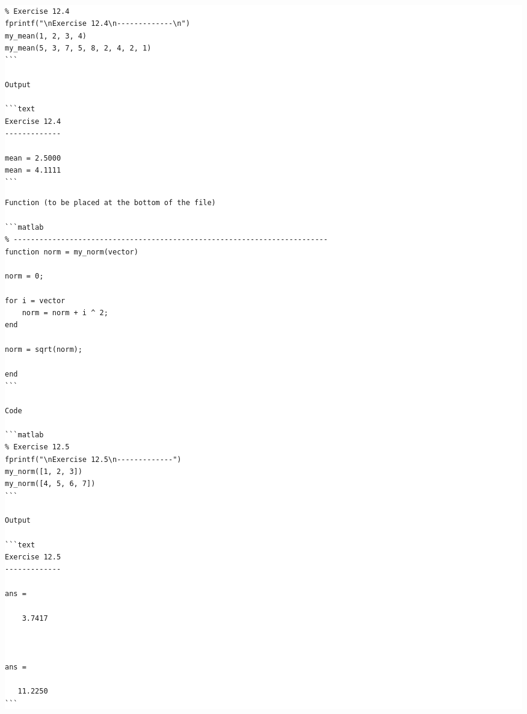 ````{solution} matlab-function-arguments-ex3
% Exercise 12.4
fprintf("\nExercise 12.4\n-------------\n")
my_mean(1, 2, 3, 4)
my_mean(5, 3, 7, 5, 8, 2, 4, 2, 1)
```

Output

```text
Exercise 12.4
-------------

mean = 2.5000
mean = 4.1111
```

````

````{solution} matlab-function-output-ex1
Function (to be placed at the bottom of the file)

```matlab
% -------------------------------------------------------------------------
function norm = my_norm(vector)

norm = 0;

for i = vector
    norm = norm + i ^ 2;
end

norm = sqrt(norm);

end
```

Code

```matlab
% Exercise 12.5
fprintf("\nExercise 12.5\n-------------")
my_norm([1, 2, 3])
my_norm([4, 5, 6, 7])
```

Output

```text
Exercise 12.5
-------------

ans =

    3.7417



ans =

   11.2250
```
````
